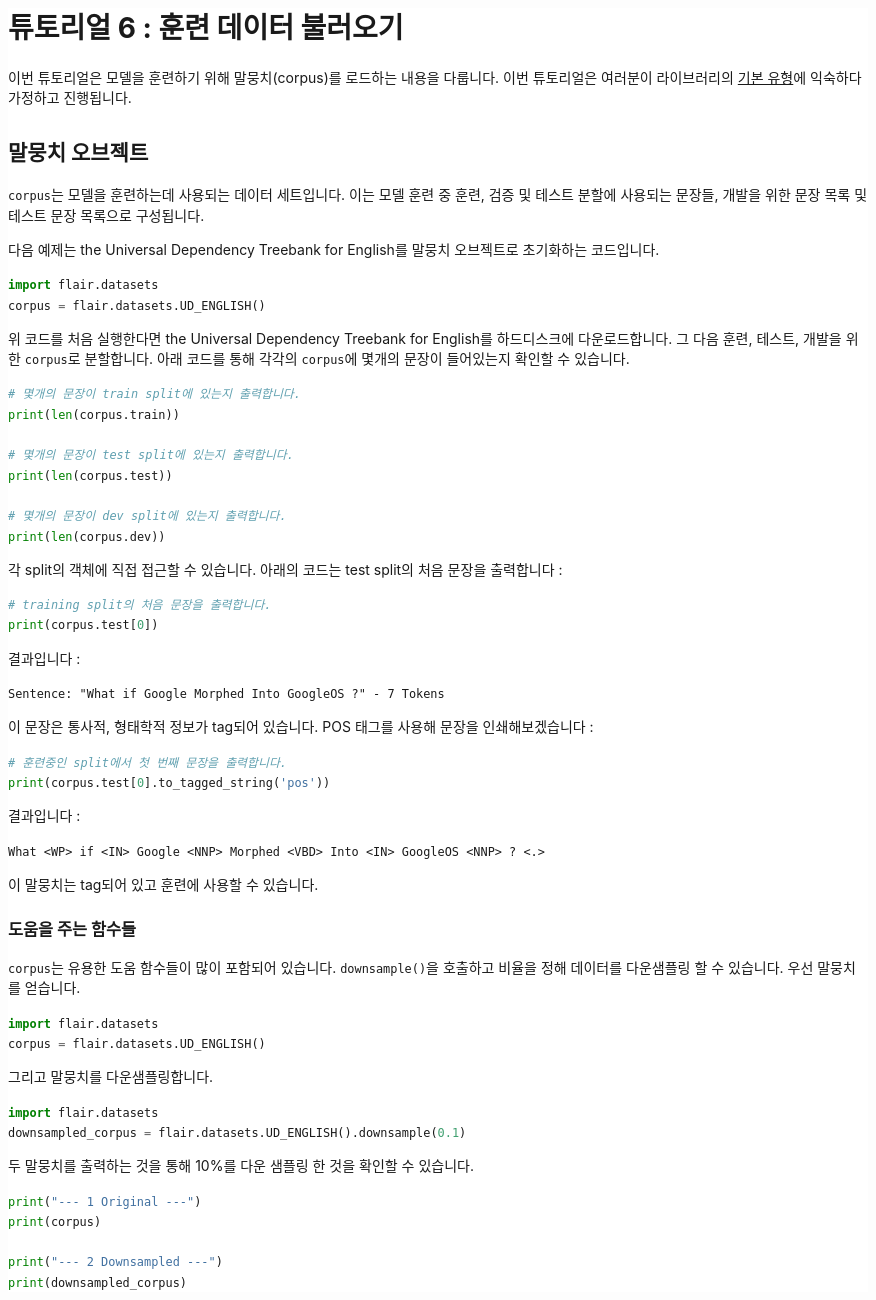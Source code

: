 # 튜토리얼 6 : 훈련 데이터 불러오기
이번 튜토리얼은 모델을 훈련하기 위해 말뭉치(corpus)를 로드하는 내용을 다룹니다.
이번 튜토리얼은 여러분이 라이브러리의 [기본 유형](/resources/docs/KOR_docs/TUTORIAL_1_BASICS.md)에 익숙하다 가정하고 진행됩니다.

## 말뭉치 오브젝트
`corpus`는 모델을 훈련하는데 사용되는 데이터 세트입니다. 이는 모델 훈련 중 훈련, 검증 및 테스트 분할에 사용되는 문장들, 개발을 위한 문장 목록 및 테스트 문장 목록으로 구성됩니다.

다음 예제는 the Universal Dependency Treebank for English를 말뭉치 오브젝트로 초기화하는 코드입니다.
```python
import flair.datasets
corpus = flair.datasets.UD_ENGLISH()
```
위 코드를 처음 실행한다면 the Universal Dependency Treebank for English를 하드디스크에 다운로드합니다.
그 다음 훈련, 테스트, 개발을 위한 `corpus`로 분할합니다. 아래 코드를 통해 각각의 `corpus`에 몇개의 문장이 들어있는지 확인할 수 있습니다.
```python
# 몇개의 문장이 train split에 있는지 출력합니다.
print(len(corpus.train))

# 몇개의 문장이 test split에 있는지 출력합니다.
print(len(corpus.test))

# 몇개의 문장이 dev split에 있는지 출력합니다.
print(len(corpus.dev))
```

각 split의 객체에 직접 접근할 수 있습니다. 아래의 코드는 test split의 처음 문장을 출력합니다 :
```python
# training split의 처음 문장을 출력합니다.
print(corpus.test[0])
```
결과입니다 :
```console
Sentence: "What if Google Morphed Into GoogleOS ?" - 7 Tokens
```

이 문장은 통사적, 형태학적 정보가 tag되어 있습니다. POS 태그를 사용해 문장을 인쇄해보겠습니다 :
```python
# 훈련중인 split에서 첫 번째 문장을 출력합니다.
print(corpus.test[0].to_tagged_string('pos'))
```
결과입니다 :
```console
What <WP> if <IN> Google <NNP> Morphed <VBD> Into <IN> GoogleOS <NNP> ? <.>
```
이 말뭉치는 tag되어 있고 훈련에 사용할 수 있습니다.

### 도움을 주는 함수들
`corpus`는 유용한 도움 함수들이 많이 포함되어 있습니다. `downsample()`을 호출하고 비율을 정해 데이터를 다운샘플링 할 수 있습니다.
우선 말뭉치를 얻습니다.
```python
import flair.datasets
corpus = flair.datasets.UD_ENGLISH()
```
그리고 말뭉치를 다운샘플링합니다.
```python
import flair.datasets
downsampled_corpus = flair.datasets.UD_ENGLISH().downsample(0.1)
```
두 말뭉치를 출력하는 것을 통해 10%를 다운 샘플링 한 것을 확인할 수 있습니다.
```python
print("--- 1 Original ---")
print(corpus)

print("--- 2 Downsampled ---")
print(downsampled_corpus)
```